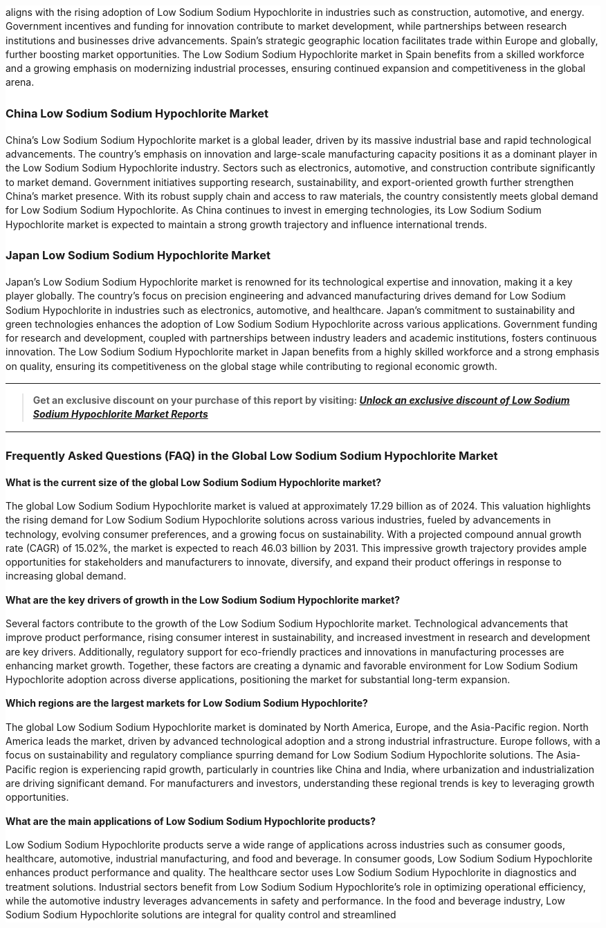aligns with the rising adoption of Low Sodium Sodium Hypochlorite in industries such as construction, automotive, and energy. Government incentives and funding for innovation contribute to market development, while partnerships between research institutions and businesses drive advancements. Spain&rsquo;s strategic geographic location facilitates trade within Europe and globally, further boosting market opportunities. The Low Sodium Sodium Hypochlorite market in Spain benefits from a skilled workforce and a growing emphasis on modernizing industrial processes, ensuring continued expansion and competitiveness in the global arena.</p><h3>China Low Sodium Sodium Hypochlorite Market</h3><p>China&rsquo;s Low Sodium Sodium Hypochlorite market is a global leader, driven by its massive industrial base and rapid technological advancements. The country&rsquo;s emphasis on innovation and large-scale manufacturing capacity positions it as a dominant player in the Low Sodium Sodium Hypochlorite industry. Sectors such as electronics, automotive, and construction contribute significantly to market demand. Government initiatives supporting research, sustainability, and export-oriented growth further strengthen China&rsquo;s market presence. With its robust supply chain and access to raw materials, the country consistently meets global demand for Low Sodium Sodium Hypochlorite. As China continues to invest in emerging technologies, its Low Sodium Sodium Hypochlorite market is expected to maintain a strong growth trajectory and influence international trends.</p><h3>Japan Low Sodium Sodium Hypochlorite Market</h3><p>Japan&rsquo;s Low Sodium Sodium Hypochlorite market is renowned for its technological expertise and innovation, making it a key player globally. The country&rsquo;s focus on precision engineering and advanced manufacturing drives demand for Low Sodium Sodium Hypochlorite in industries such as electronics, automotive, and healthcare. Japan&rsquo;s commitment to sustainability and green technologies enhances the adoption of Low Sodium Sodium Hypochlorite across various applications. Government funding for research and development, coupled with partnerships between industry leaders and academic institutions, fosters continuous innovation. The Low Sodium Sodium Hypochlorite market in Japan benefits from a highly skilled workforce and a strong emphasis on quality, ensuring its competitiveness on the global stage while contributing to regional economic growth.</p><hr /><blockquote><p><strong>Get an exclusive discount on your purchase of this report by visiting: <em><a href="://marketresearchpulse.com/ask-for-discount/26537?utm_source=Github&amp;utm_medium=025">Unlock an exclusive discount of Low Sodium Sodium Hypochlorite Market Reports</a></em>&nbsp;</strong></p></blockquote><hr /><h3>Frequently Asked Questions (FAQ) in the Global Low Sodium Sodium Hypochlorite Market</h3><p><strong>What is the current size of the global Low Sodium Sodium Hypochlorite market?</strong></p><p>The global Low Sodium Sodium Hypochlorite market is valued at approximately 17.29 billion as of 2024. This valuation highlights the rising demand for Low Sodium Sodium Hypochlorite solutions across various industries, fueled by advancements in technology, evolving consumer preferences, and a growing focus on sustainability. With a projected compound annual growth rate (CAGR) of 15.02%, the market is expected to reach 46.03 billion by 2031. This impressive growth trajectory provides ample opportunities for stakeholders and manufacturers to innovate, diversify, and expand their product offerings in response to increasing global demand.</p><p><strong>What are the key drivers of growth in the Low Sodium Sodium Hypochlorite market?</strong></p><p>Several factors contribute to the growth of the Low Sodium Sodium Hypochlorite market. Technological advancements that improve product performance, rising consumer interest in sustainability, and increased investment in research and development are key drivers. Additionally, regulatory support for eco-friendly practices and innovations in manufacturing processes are enhancing market growth. Together, these factors are creating a dynamic and favorable environment for Low Sodium Sodium Hypochlorite adoption across diverse applications, positioning the market for substantial long-term expansion.</p><p><strong>Which regions are the largest markets for Low Sodium Sodium Hypochlorite?</strong></p><p>The global Low Sodium Sodium Hypochlorite market is dominated by North America, Europe, and the Asia-Pacific region. North America leads the market, driven by advanced technological adoption and a strong industrial infrastructure. Europe follows, with a focus on sustainability and regulatory compliance spurring demand for Low Sodium Sodium Hypochlorite solutions. The Asia-Pacific region is experiencing rapid growth, particularly in countries like China and India, where urbanization and industrialization are driving significant demand. For manufacturers and investors, understanding these regional trends is key to leveraging growth opportunities.</p><p><strong>What are the main applications of Low Sodium Sodium Hypochlorite products?</strong></p><p>Low Sodium Sodium Hypochlorite products serve a wide range of applications across industries such as consumer goods, healthcare, automotive, industrial manufacturing, and food and beverage. In consumer goods, Low Sodium Sodium Hypochlorite enhances product performance and quality. The healthcare sector uses Low Sodium Sodium Hypochlorite in diagnostics and treatment solutions. Industrial sectors benefit from Low Sodium Sodium Hypochlorite&rsquo;s role in optimizing operational efficiency, while the automotive industry leverages advancements in safety and performance. In the food and beverage industry, Low Sodium Sodium Hypochlorite solutions are integral for quality control and streamlined